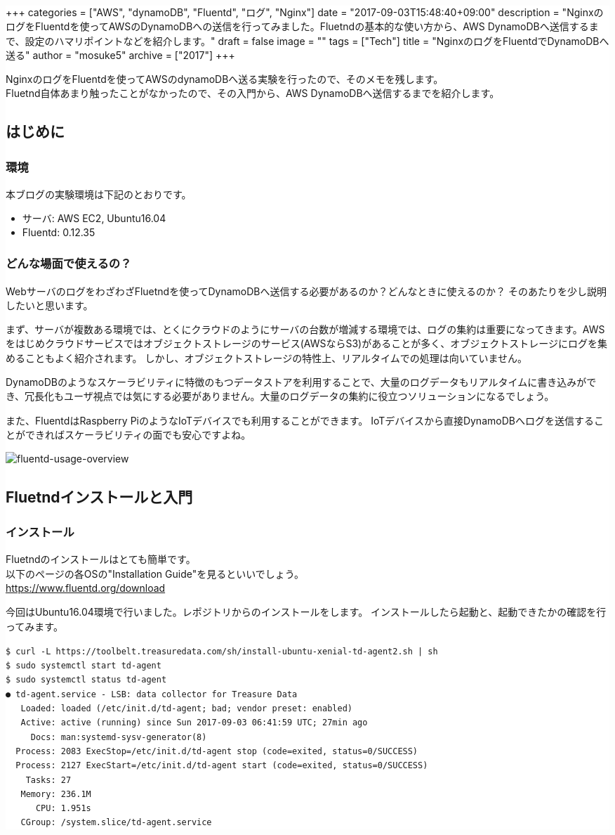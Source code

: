 +++
categories = ["AWS", "dynamoDB", "Fluentd", "ログ", "Nginx"]
date = "2017-09-03T15:48:40+09:00"
description = "NginxのログをFluentdを使ってAWSのDynamoDBへの送信を行ってみました。Fluetndの基本的な使い方から、AWS DynamoDBへ送信するまで、設定のハマリポイントなどを紹介します。"
draft = false
image = ""
tags = ["Tech"]
title = "NginxのログをFluentdでDynamoDBへ送る"
author = "mosuke5"
archive = ["2017"]
+++

NginxのログをFluentdを使ってAWSのdynamoDBへ送る実験を行ったので、そのメモを残します。  
Fluetnd自体あまり触ったことがなかったので、その入門から、AWS DynamoDBへ送信するまでを紹介します。



## はじめに
### 環境
本ブログの実験環境は下記のとおりです。

- サーバ: AWS EC2, Ubuntu16.04
- Fluentd: 0.12.35

### どんな場面で使えるの？
WebサーバのログをわざわざFluetndを使ってDynamoDBへ送信する必要があるのか？どんなときに使えるのか？
そのあたりを少し説明したいと思います。

まず、サーバが複数ある環境では、とくにクラウドのようにサーバの台数が増減する環境では、ログの集約は重要になってきます。AWSをはじめクラウドサービスではオブジェクトストレージのサービス(AWSならS3)があることが多く、オブジェクトストレージにログを集めることもよく紹介されます。
しかし、オブジェクトストレージの特性上、リアルタイムでの処理は向いていません。

DynamoDBのようなスケーラビリティに特徴のもつデータストアを利用することで、大量のログデータもリアルタイムに書き込みができ、冗長化もユーザ視点では気にする必要がありません。大量のログデータの集約に役立つソリューションになるでしょう。

また、FluentdはRaspberry PiのようなIoTデバイスでも利用することができます。
IoTデバイスから直接DynamoDBへログを送信することができればスケーラビリティの面でも安心ですよね。

![fluentd-usage-overview](/image/fluentd_usage_overview.png)

## Fluetndインストールと入門
### インストール
Fluetndのインストールはとても簡単です。  
以下のページの各OSの"Installation Guide"を見るといいでしょう。  
https://www.fluentd.org/download

今回はUbuntu16.04環境で行いました。レポジトリからのインストールをします。
インストールしたら起動と、起動できたかの確認を行ってみます。
```
$ curl -L https://toolbelt.treasuredata.com/sh/install-ubuntu-xenial-td-agent2.sh | sh
$ sudo systemctl start td-agent
$ sudo systemctl status td-agent
● td-agent.service - LSB: data collector for Treasure Data
   Loaded: loaded (/etc/init.d/td-agent; bad; vendor preset: enabled)
   Active: active (running) since Sun 2017-09-03 06:41:59 UTC; 27min ago
     Docs: man:systemd-sysv-generator(8)
  Process: 2083 ExecStop=/etc/init.d/td-agent stop (code=exited, status=0/SUCCESS)
  Process: 2127 ExecStart=/etc/init.d/td-agent start (code=exited, status=0/SUCCESS)
    Tasks: 27
   Memory: 236.1M
      CPU: 1.951s
   CGroup: /system.slice/td-agent.service
```